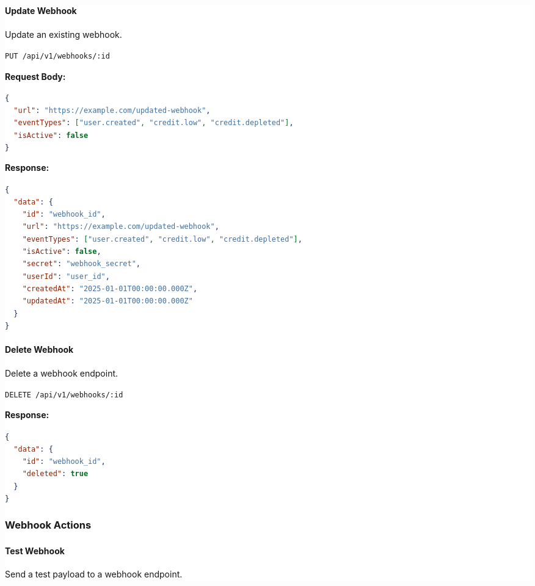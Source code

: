 #### Update Webhook

Update an existing webhook.

```http
PUT /api/v1/webhooks/:id
```

**Request Body:**
```json
{
  "url": "https://example.com/updated-webhook",
  "eventTypes": ["user.created", "credit.low", "credit.depleted"],
  "isActive": false
}
```

**Response:**
```json
{
  "data": {
    "id": "webhook_id",
    "url": "https://example.com/updated-webhook",
    "eventTypes": ["user.created", "credit.low", "credit.depleted"],
    "isActive": false,
    "secret": "webhook_secret",
    "userId": "user_id",
    "createdAt": "2025-01-01T00:00:00.000Z",
    "updatedAt": "2025-01-01T00:00:00.000Z"
  }
}
```

#### Delete Webhook

Delete a webhook endpoint.

```http
DELETE /api/v1/webhooks/:id
```

**Response:**
```json
{
  "data": {
    "id": "webhook_id",
    "deleted": true
  }
}
```

### Webhook Actions

#### Test Webhook

Send a test payload to a webhook endpoint.
